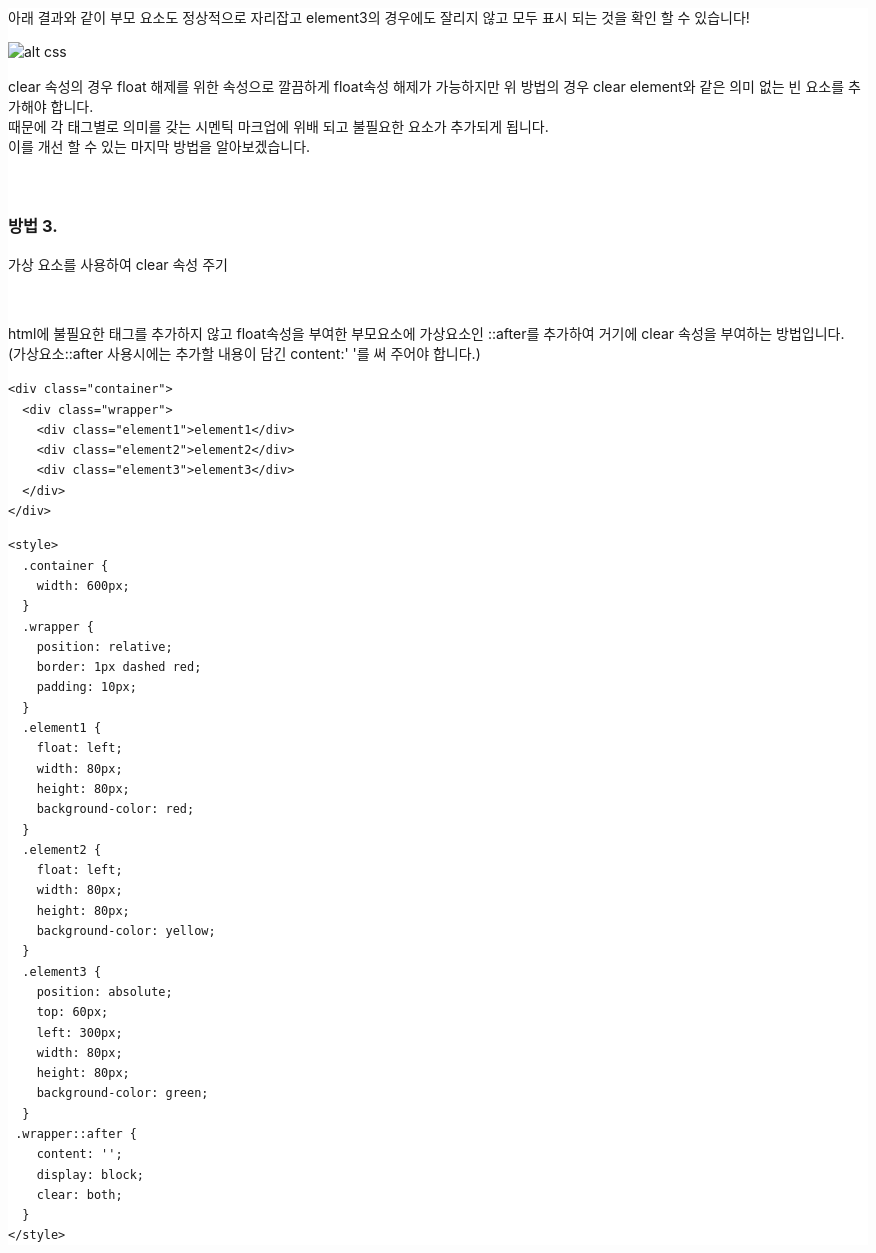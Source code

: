아래 결과와 같이 부모 요소도 정상적으로 자리잡고 element3의 경우에도 잘리지 않고 모두 표시 되는 것을 확인 할 수 있습니다!


![alt css](https://postfiles.pstatic.net/MjAyMTExMjlfMzkg/MDAxNjM4MTc3MDIzMzA5.z0Eoanr_7V65trBS49U-wbHy5F2ZTK3YO6H8Xk9JtYsg.LODop999usFASXPnd0BuGzNC36EL5zFncJdqsX66GNUg.JPEG.daykkk/float%ED%83%9C%EA%B7%B84.JPG?type=w966)

clear 속성의 경우 float 해제를 위한 속성으로 깔끔하게 float속성 해제가 가능하지만 위 방법의 경우 clear element와 같은 의미 없는 빈 요소를 추가해야 합니다.   
때문에 각 태그별로 의미를 갖는 시멘틱 마크업에 위배 되고 불필요한 요소가 추가되게 됩니다.   
이를 개선 할 수 있는 마지막 방법을 알아보겠습니다.   

<br/>
 
### 방법 3. 
가상 요소를 사용하여 clear 속성 주기

<br/>

html에 불필요한 태그를 추가하지 않고 float속성을 부여한 부모요소에 가상요소인 ::after를 추가하여 거기에 clear 속성을 부여하는 방법입니다.   
(가상요소::after 사용시에는 추가할 내용이 담긴 content:' '를 써 주어야 합니다.)

```
<div class="container">
  <div class="wrapper">
    <div class="element1">element1</div>
    <div class="element2">element2</div>
    <div class="element3">element3</div>
  </div>
</div>
```

```
<style>
  .container {
    width: 600px;
  }
  .wrapper {
    position: relative;
    border: 1px dashed red;
    padding: 10px;
  }
  .element1 {
    float: left;
    width: 80px;
    height: 80px;
    background-color: red;
  }
  .element2 {
    float: left;
    width: 80px;
    height: 80px;
    background-color: yellow;
  }
  .element3 {
    position: absolute;
    top: 60px;
    left: 300px;
    width: 80px;
    height: 80px;
    background-color: green;
  }
 .wrapper::after {
    content: '';
    display: block;
    clear: both;
  }
</style>
```
